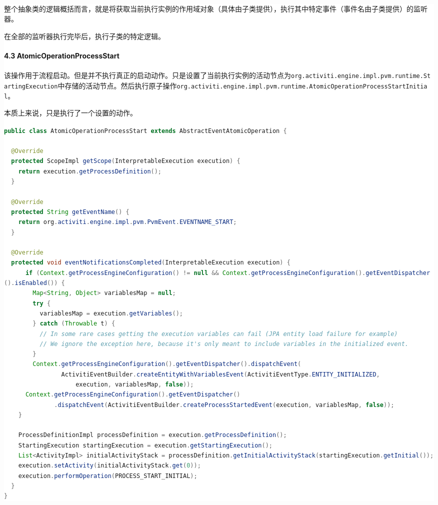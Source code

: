 整个抽象类的逻辑概括而言，就是将获取当前执行实例的作用域对象（具体由子类提供），执行其中特定事件（事件名由子类提供）的监听器。

在全部的监听器执行完毕后，执行子类的特定逻辑。

#### 4.3 AtomicOperationProcessStart

该操作用于流程启动。但是并不执行真正的启动动作。只是设置了当前执行实例的活动节点为`org.activiti.engine.impl.pvm.runtime.StartingExecution`中存储的活动节点。然后执行原子操作`org.activiti.engine.impl.pvm.runtime.AtomicOperationProcessStartInitial`。

本质上来说，只是执行了一个设置的动作。

```java
public class AtomicOperationProcessStart extends AbstractEventAtomicOperation {
 
  @Override
  protected ScopeImpl getScope(InterpretableExecution execution) {
    return execution.getProcessDefinition();
  }
 
  @Override
  protected String getEventName() {
    return org.activiti.engine.impl.pvm.PvmEvent.EVENTNAME_START;
  }
 
  @Override
  protected void eventNotificationsCompleted(InterpretableExecution execution) {
      if (Context.getProcessEngineConfiguration() != null && Context.getProcessEngineConfiguration().getEventDispatcher().isEnabled()) {
        Map<String, Object> variablesMap = null;
        try {
          variablesMap = execution.getVariables();
        } catch (Throwable t) {
          // In some rare cases getting the execution variables can fail (JPA entity load failure for example)
          // We ignore the exception here, because it's only meant to include variables in the initialized event.
        }
        Context.getProcessEngineConfiguration().getEventDispatcher().dispatchEvent(
                ActivitiEventBuilder.createEntityWithVariablesEvent(ActivitiEventType.ENTITY_INITIALIZED,
                    execution, variablesMap, false));
      Context.getProcessEngineConfiguration().getEventDispatcher()
              .dispatchEvent(ActivitiEventBuilder.createProcessStartedEvent(execution, variablesMap, false));
    }
 
    ProcessDefinitionImpl processDefinition = execution.getProcessDefinition();
    StartingExecution startingExecution = execution.getStartingExecution();
    List<ActivityImpl> initialActivityStack = processDefinition.getInitialActivityStack(startingExecution.getInitial());
    execution.setActivity(initialActivityStack.get(0));
    execution.performOperation(PROCESS_START_INITIAL);
  }
}
```
